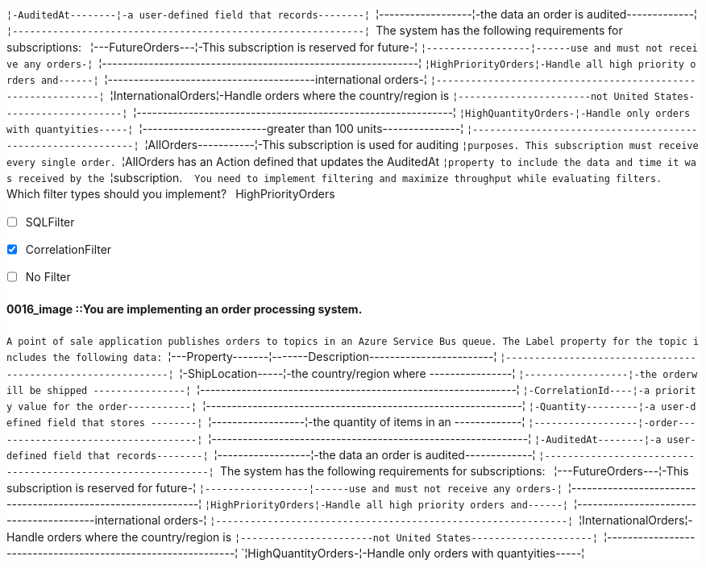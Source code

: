 `¦-AuditedAt--------¦-a user-defined field that records--------¦
`¦------------------¦-the data an order is audited-------------¦
`¦-------------------------------------------------------------¦
`The system has the following requirements for subscriptions:
`
`¦---FutureOrders---¦-This subscription is reserved for future-¦
`¦------------------¦------use and must not receive any orders-¦
`¦-------------------------------------------------------------¦
`¦HighPriorityOrders¦-Handle all high priority orders and------¦
`¦----------------------------------------international orders-¦
`¦-------------------------------------------------------------¦
`¦InternationalOrders¦-Handle orders where the country/region is
`¦-----------------------not United States---------------------¦
`¦-------------------------------------------------------------¦
`¦HighQuantityOrders-¦-Handle only orders with quantyities-----¦
`¦------------------------greater than 100 units---------------¦
`¦-------------------------------------------------------------¦
`¦AllOrders-----------¦-This subscription is used for auditing
`¦purposes. This subscription must receive every single order.
`¦AllOrders has an Action defined that updates the AuditedAt
`¦property to include the data and time it was received by the
`¦subscription. 
`
`
`You need to implement filtering and maximize throughput while evaluating filters.
`Which filter types should you implement?
`
`HighPriorityOrders

- [ ] SQLFilter
- [x] CorrelationFilter
- [ ] No Filter


#### 0016_image  ::You are implementing an order processing system. 
`A point of sale application publishes orders to topics in an Azure Service Bus queue. The Label property for the topic includes the following data:
`¦---Property-------¦-------Description------------------------¦
`¦-------------------------------------------------------------¦
`¦-ShipLocation-----¦-the country/region where ----------------¦
`¦------------------¦-the orderwill be shipped ----------------¦
`¦-------------------------------------------------------------¦
`¦-CorrelationId----¦-a priority value for the order-----------¦
`¦-------------------------------------------------------------¦
`¦-Quantity---------¦-a user-defined field that stores --------¦
`¦------------------¦-the quantity of items in an -------------¦
`¦------------------¦-order------------------------------------¦
`¦-------------------------------------------------------------¦
`¦-AuditedAt--------¦-a user-defined field that records--------¦
`¦------------------¦-the data an order is audited-------------¦
`¦-------------------------------------------------------------¦
`The system has the following requirements for subscriptions:
`
`¦---FutureOrders---¦-This subscription is reserved for future-¦
`¦------------------¦------use and must not receive any orders-¦
`¦-------------------------------------------------------------¦
`¦HighPriorityOrders¦-Handle all high priority orders and------¦
`¦----------------------------------------international orders-¦
`¦-------------------------------------------------------------¦
`¦InternationalOrders¦-Handle orders where the country/region is
`¦-----------------------not United States---------------------¦
`¦-------------------------------------------------------------¦
`¦HighQuantityOrders-¦-Handle only orders with quantyities-----¦